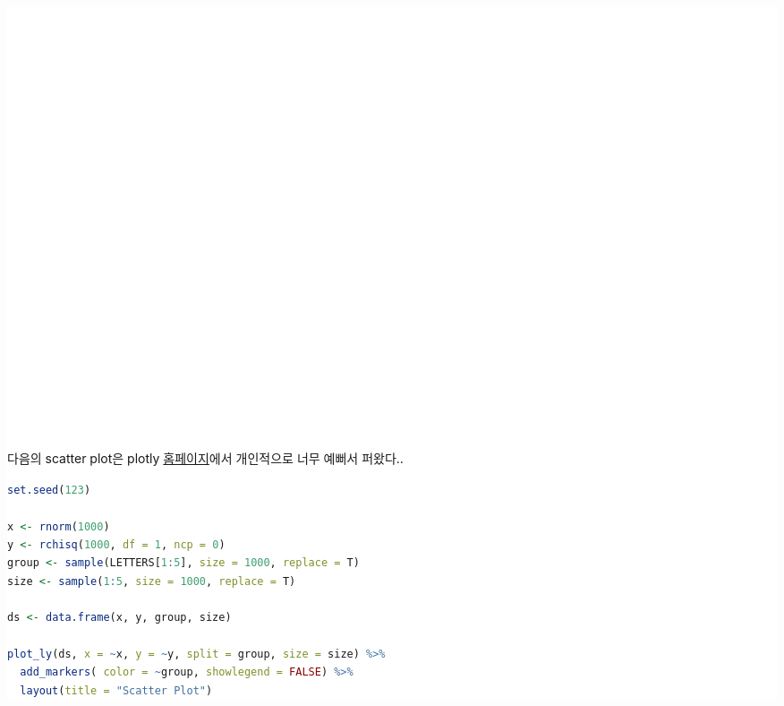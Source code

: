 <div id="5a74740927e5" style="width:672px;height:480px;" class="plotly html-widget"></div>
<script type="application/json" data-for="5a74740927e5">{"x":{"data":[{"x":[86,88],"y":[62,58],"type":"scatter","mode":"markers","showlegend":false,"marker":{"fillcolor":"rgba(255,0,0,1)","color":"rgba(255,0,0,1)","line":{"color":"transparent"}},"xaxis":"x","yaxis":"y","frame":null},{"x":[82,82,83,77],"y":[62,75,62,78],"type":"scatter","mode":"markers","showlegend":false,"marker":{"fillcolor":"rgba(0,255,0,1)","color":"rgba(0,255,0,1)","line":{"color":"transparent"}},"xaxis":"x2","yaxis":"y2","frame":null},{"x":[81,80,77,70],"y":[68,64,65,71],"type":"scatter","mode":"markers","showlegend":false,"marker":{"fillcolor":"rgba(0,0,255,1)","color":"rgba(0,0,255,1)","line":{"color":"transparent"}},"xaxis":"x3","yaxis":"y3","frame":null}],"layout":{"xaxis":{"domain":[0,0.313333333333333],"anchor":"y","side":"left","title":"class1","fixedrange":true},"xaxis2":{"domain":[0.353333333333333,0.646666666666667],"anchor":"y2","side":"middle","title":"class2"},"xaxis3":{"domain":[0.686666666666667,1],"anchor":"y3","side":"right","title":"class3"},"yaxis3":{"domain":[0,1],"anchor":"x3"},"yaxis2":{"domain":[0,1],"anchor":"x2"},"yaxis":{"domain":[0,1],"anchor":"x","side":"left","title":"기말성적","fixedrange":true},"margin":{"b":40,"l":60,"t":25,"r":10},"hovermode":"closest","showlegend":false,"title":"반별 성적 그래프"},"attrs":{"5a746d5a4366":{"x":{},"y":{},"alpha":1,"sizes":[10,100],"type":"scatter","mode":"markers","color":["Red"],"showlegend":false},"5a74230d7359":{"x":{},"y":{},"alpha":1,"sizes":[10,100],"type":"scatter","mode":"markers","color":["Green"],"showlegend":false},"5a74571b735e":{"x":{},"y":{},"alpha":1,"sizes":[10,100],"type":"scatter","mode":"markers","color":["Blue"],"showlegend":false}},"source":"A","config":{"modeBarButtonsToAdd":[{"name":"Collaborate","icon":{"width":1000,"ascent":500,"descent":-50,"path":"M487 375c7-10 9-23 5-36l-79-259c-3-12-11-23-22-31-11-8-22-12-35-12l-263 0c-15 0-29 5-43 15-13 10-23 23-28 37-5 13-5 25-1 37 0 0 0 3 1 7 1 5 1 8 1 11 0 2 0 4-1 6 0 3-1 5-1 6 1 2 2 4 3 6 1 2 2 4 4 6 2 3 4 5 5 7 5 7 9 16 13 26 4 10 7 19 9 26 0 2 0 5 0 9-1 4-1 6 0 8 0 2 2 5 4 8 3 3 5 5 5 7 4 6 8 15 12 26 4 11 7 19 7 26 1 1 0 4 0 9-1 4-1 7 0 8 1 2 3 5 6 8 4 4 6 6 6 7 4 5 8 13 13 24 4 11 7 20 7 28 1 1 0 4 0 7-1 3-1 6-1 7 0 2 1 4 3 6 1 1 3 4 5 6 2 3 3 5 5 6 1 2 3 5 4 9 2 3 3 7 5 10 1 3 2 6 4 10 2 4 4 7 6 9 2 3 4 5 7 7 3 2 7 3 11 3 3 0 8 0 13-1l0-1c7 2 12 2 14 2l218 0c14 0 25-5 32-16 8-10 10-23 6-37l-79-259c-7-22-13-37-20-43-7-7-19-10-37-10l-248 0c-5 0-9-2-11-5-2-3-2-7 0-12 4-13 18-20 41-20l264 0c5 0 10 2 16 5 5 3 8 6 10 11l85 282c2 5 2 10 2 17 7-3 13-7 17-13z m-304 0c-1-3-1-5 0-7 1-1 3-2 6-2l174 0c2 0 4 1 7 2 2 2 4 4 5 7l6 18c0 3 0 5-1 7-1 1-3 2-6 2l-173 0c-3 0-5-1-8-2-2-2-4-4-4-7z m-24-73c-1-3-1-5 0-7 2-2 3-2 6-2l174 0c2 0 5 0 7 2 3 2 4 4 5 7l6 18c1 2 0 5-1 6-1 2-3 3-5 3l-174 0c-3 0-5-1-7-3-3-1-4-4-5-6z"},"click":"function(gd) { \n        // is this being viewed in RStudio?\n        if (location.search == '?viewer_pane=1') {\n          alert('To learn about plotly for collaboration, visit:\\n https://cpsievert.github.io/plotly_book/plot-ly-for-collaboration.html');\n        } else {\n          window.open('https://cpsievert.github.io/plotly_book/plot-ly-for-collaboration.html', '_blank');\n        }\n      }"}],"cloud":false,"displayModeBar":false},"highlight":{"on":"plotly_click","persistent":false,"dynamic":false,"selectize":false,"opacityDim":0.2,"selected":{"opacity":1}},"subplot":true,"base_url":"https://plot.ly"},"evals":["config.modeBarButtonsToAdd.0.click"],"jsHooks":{"render":[{"code":"function(el, x) { var ctConfig = crosstalk.var('plotlyCrosstalkOpts').set({\"on\":\"plotly_click\",\"persistent\":false,\"dynamic\":false,\"selectize\":false,\"opacityDim\":0.2,\"selected\":{\"opacity\":1}}); }","data":null}]}}</script>

다음의 scatter plot은 plotly [홈페이지](https://plot.ly/r/)에서 개인적으로 너무 예뻐서 퍼왔다..


```r
set.seed(123)

x <- rnorm(1000)
y <- rchisq(1000, df = 1, ncp = 0)
group <- sample(LETTERS[1:5], size = 1000, replace = T)
size <- sample(1:5, size = 1000, replace = T)

ds <- data.frame(x, y, group, size)

plot_ly(ds, x = ~x, y = ~y, split = group, size = size) %>%
  add_markers( color = ~group, showlegend = FALSE) %>% 
  layout(title = "Scatter Plot")
```
